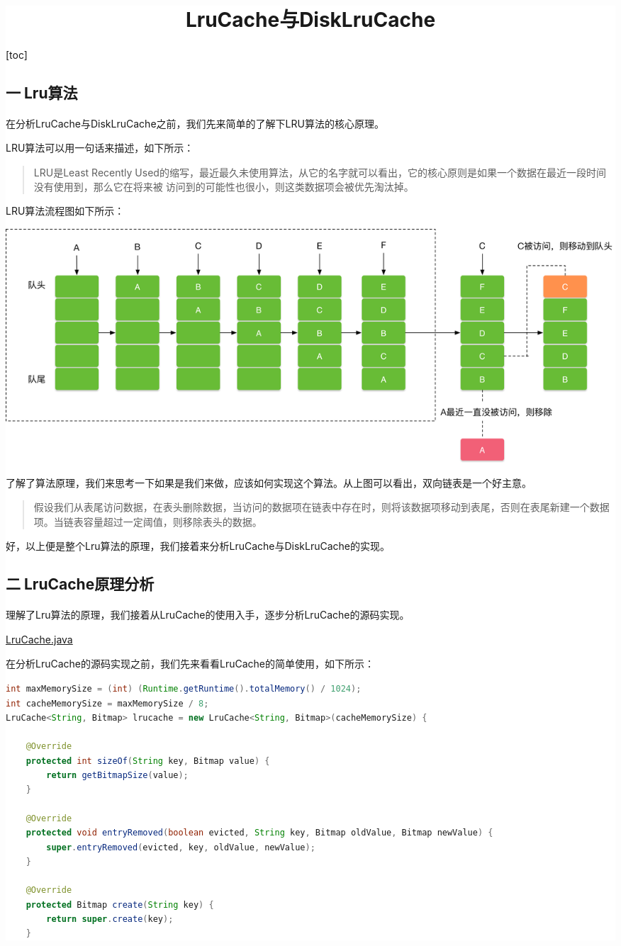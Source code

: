 <h1 align="center">LruCache与DiskLruCache</h1>

[toc]

## 一 Lru算法

在分析LruCache与DiskLruCache之前，我们先来简单的了解下LRU算法的核心原理。

LRU算法可以用一句话来描述，如下所示：

>LRU是Least Recently Used的缩写，最近最久未使用算法，从它的名字就可以看出，它的核心原则是如果一个数据在最近一段时间没有使用到，那么它在将来被
访问到的可能性也很小，则这类数据项会被优先淘汰掉。

LRU算法流程图如下所示：

![lru_structure](media/lru_structure.png)

了解了算法原理，我们来思考一下如果是我们来做，应该如何实现这个算法。从上图可以看出，双向链表是一个好主意。

>假设我们从表尾访问数据，在表头删除数据，当访问的数据项在链表中存在时，则将该数据项移动到表尾，否则在表尾新建一个数据项。当链表容量超过一定阈值，则移除表头的数据。

好，以上便是整个Lru算法的原理，我们接着来分析LruCache与DiskLruCache的实现。

## 二 LruCache原理分析

理解了Lru算法的原理，我们接着从LruCache的使用入手，逐步分析LruCache的源码实现。

[LruCache.java](https://android.googlesource.com/platform/frameworks/support.git/+/795b97d901e1793dac5c3e67d43c96a758fec388/v4/java/android/support/v4/util/LruCache.java)

在分析LruCache的源码实现之前，我们先来看看LruCache的简单使用，如下所示：

```java
int maxMemorySize = (int) (Runtime.getRuntime().totalMemory() / 1024);
int cacheMemorySize = maxMemorySize / 8;
LruCache<String, Bitmap> lrucache = new LruCache<String, Bitmap>(cacheMemorySize) {

    @Override
    protected int sizeOf(String key, Bitmap value) {
        return getBitmapSize(value);
    }

    @Override
    protected void entryRemoved(boolean evicted, String key, Bitmap oldValue, Bitmap newValue) {
        super.entryRemoved(evicted, key, oldValue, newValue);
    }

    @Override
    protected Bitmap create(String key) {
        return super.create(key);
    }
```